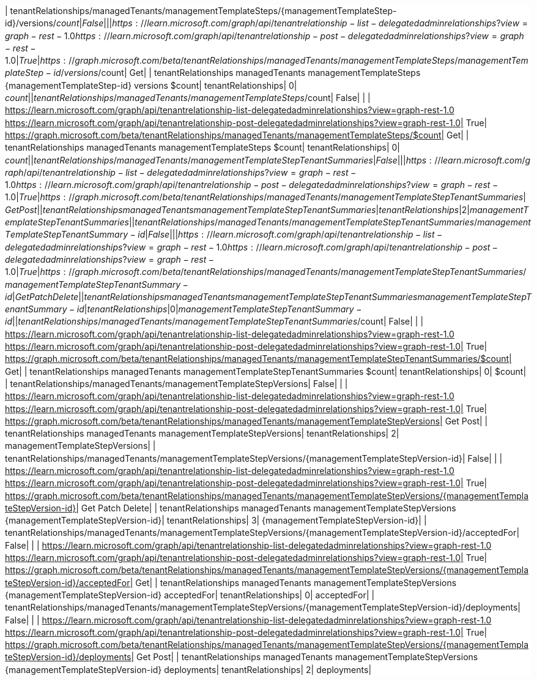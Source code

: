 | tenantRelationships/managedTenants/managementTemplateSteps/{managementTemplateStep-id}/versions/$count| False| | | https://learn.microsoft.com/graph/api/tenantrelationship-list-delegatedadminrelationships?view=graph-rest-1.0 https://learn.microsoft.com/graph/api/tenantrelationship-post-delegatedadminrelationships?view=graph-rest-1.0| True| https://graph.microsoft.com/beta/tenantRelationships/managedTenants/managementTemplateSteps/{managementTemplateStep-id}/versions/$count| Get| | tenantRelationships managedTenants managementTemplateSteps {managementTemplateStep-id} versions $count| tenantRelationships| 0| $count|
| tenantRelationships/managedTenants/managementTemplateSteps/$count| False| | | https://learn.microsoft.com/graph/api/tenantrelationship-list-delegatedadminrelationships?view=graph-rest-1.0 https://learn.microsoft.com/graph/api/tenantrelationship-post-delegatedadminrelationships?view=graph-rest-1.0| True| https://graph.microsoft.com/beta/tenantRelationships/managedTenants/managementTemplateSteps/$count| Get| | tenantRelationships managedTenants managementTemplateSteps $count| tenantRelationships| 0| $count|
| tenantRelationships/managedTenants/managementTemplateStepTenantSummaries| False| | | https://learn.microsoft.com/graph/api/tenantrelationship-list-delegatedadminrelationships?view=graph-rest-1.0 https://learn.microsoft.com/graph/api/tenantrelationship-post-delegatedadminrelationships?view=graph-rest-1.0| True| https://graph.microsoft.com/beta/tenantRelationships/managedTenants/managementTemplateStepTenantSummaries| Get Post|  | tenantRelationships managedTenants managementTemplateStepTenantSummaries| tenantRelationships| 2| managementTemplateStepTenantSummaries|
| tenantRelationships/managedTenants/managementTemplateStepTenantSummaries/{managementTemplateStepTenantSummary-id}| False| | | https://learn.microsoft.com/graph/api/tenantrelationship-list-delegatedadminrelationships?view=graph-rest-1.0 https://learn.microsoft.com/graph/api/tenantrelationship-post-delegatedadminrelationships?view=graph-rest-1.0| True| https://graph.microsoft.com/beta/tenantRelationships/managedTenants/managementTemplateStepTenantSummaries/{managementTemplateStepTenantSummary-id}| Get Patch Delete|   | tenantRelationships managedTenants managementTemplateStepTenantSummaries {managementTemplateStepTenantSummary-id}| tenantRelationships| 0| {managementTemplateStepTenantSummary-id}|
| tenantRelationships/managedTenants/managementTemplateStepTenantSummaries/$count| False| | | https://learn.microsoft.com/graph/api/tenantrelationship-list-delegatedadminrelationships?view=graph-rest-1.0 https://learn.microsoft.com/graph/api/tenantrelationship-post-delegatedadminrelationships?view=graph-rest-1.0| True| https://graph.microsoft.com/beta/tenantRelationships/managedTenants/managementTemplateStepTenantSummaries/$count| Get| | tenantRelationships managedTenants managementTemplateStepTenantSummaries $count| tenantRelationships| 0| $count|
| tenantRelationships/managedTenants/managementTemplateStepVersions| False| | | https://learn.microsoft.com/graph/api/tenantrelationship-list-delegatedadminrelationships?view=graph-rest-1.0 https://learn.microsoft.com/graph/api/tenantrelationship-post-delegatedadminrelationships?view=graph-rest-1.0| True| https://graph.microsoft.com/beta/tenantRelationships/managedTenants/managementTemplateStepVersions| Get Post|  | tenantRelationships managedTenants managementTemplateStepVersions| tenantRelationships| 2| managementTemplateStepVersions|
| tenantRelationships/managedTenants/managementTemplateStepVersions/{managementTemplateStepVersion-id}| False| | | https://learn.microsoft.com/graph/api/tenantrelationship-list-delegatedadminrelationships?view=graph-rest-1.0 https://learn.microsoft.com/graph/api/tenantrelationship-post-delegatedadminrelationships?view=graph-rest-1.0| True| https://graph.microsoft.com/beta/tenantRelationships/managedTenants/managementTemplateStepVersions/{managementTemplateStepVersion-id}| Get Patch Delete|   | tenantRelationships managedTenants managementTemplateStepVersions {managementTemplateStepVersion-id}| tenantRelationships| 3| {managementTemplateStepVersion-id}|
| tenantRelationships/managedTenants/managementTemplateStepVersions/{managementTemplateStepVersion-id}/acceptedFor| False| | | https://learn.microsoft.com/graph/api/tenantrelationship-list-delegatedadminrelationships?view=graph-rest-1.0 https://learn.microsoft.com/graph/api/tenantrelationship-post-delegatedadminrelationships?view=graph-rest-1.0| True| https://graph.microsoft.com/beta/tenantRelationships/managedTenants/managementTemplateStepVersions/{managementTemplateStepVersion-id}/acceptedFor| Get| | tenantRelationships managedTenants managementTemplateStepVersions {managementTemplateStepVersion-id} acceptedFor| tenantRelationships| 0| acceptedFor|
| tenantRelationships/managedTenants/managementTemplateStepVersions/{managementTemplateStepVersion-id}/deployments| False| | | https://learn.microsoft.com/graph/api/tenantrelationship-list-delegatedadminrelationships?view=graph-rest-1.0 https://learn.microsoft.com/graph/api/tenantrelationship-post-delegatedadminrelationships?view=graph-rest-1.0| True| https://graph.microsoft.com/beta/tenantRelationships/managedTenants/managementTemplateStepVersions/{managementTemplateStepVersion-id}/deployments| Get Post|  | tenantRelationships managedTenants managementTemplateStepVersions {managementTemplateStepVersion-id} deployments| tenantRelationships| 2| deployments|